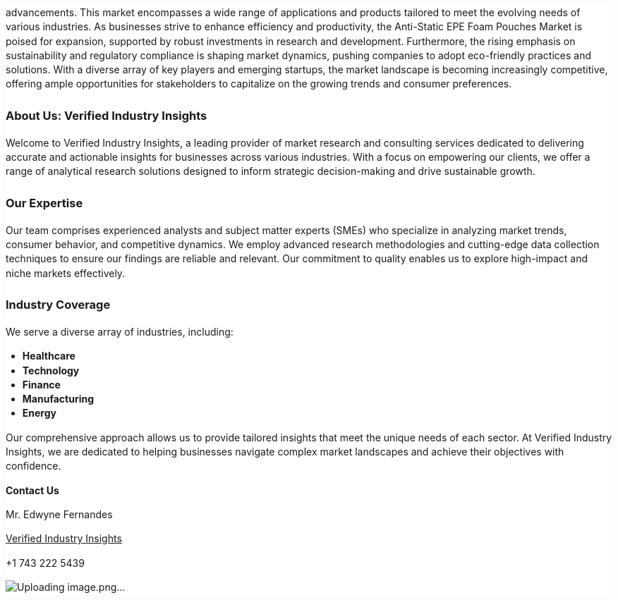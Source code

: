 advancements. This market encompasses a wide range of applications and products tailored to meet the evolving needs of various industries. As businesses strive to enhance efficiency and productivity, the Anti-Static EPE Foam Pouches Market is poised for expansion, supported by robust investments in research and development. Furthermore, the rising emphasis on sustainability and regulatory compliance is shaping market dynamics, pushing companies to adopt eco-friendly practices and solutions. With a diverse array of key players and emerging startups, the market landscape is becoming increasingly competitive, offering ample opportunities for stakeholders to capitalize on the growing trends and consumer preferences.</p><h3>About Us: Verified Industry Insights</h3><p>Welcome to Verified Industry Insights, a leading provider of market research and consulting services dedicated to delivering accurate and actionable insights for businesses across various industries. With a focus on empowering our clients, we offer a range of analytical research solutions designed to inform strategic decision-making and drive sustainable growth.</p><h3>Our Expertise</h3><p>Our team comprises experienced analysts and subject matter experts (SMEs) who specialize in analyzing market trends, consumer behavior, and competitive dynamics. We employ advanced research methodologies and cutting-edge data collection techniques to ensure our findings are reliable and relevant. Our commitment to quality enables us to explore high-impact and niche markets effectively.</p><h3>Industry Coverage</h3><p>We serve a diverse array of industries, including:</p><ul><li><strong>Healthcare</strong></li><li><strong>Technology</strong></li><li><strong>Finance</strong></li><li><strong>Manufacturing</strong></li><li><strong>Energy</strong></li></ul><p>Our comprehensive approach allows us to provide tailored insights that meet the unique needs of each sector. At Verified Industry Insights, we are dedicated to helping businesses navigate complex market landscapes and achieve their objectives with confidence.</p><p><strong>Contact Us</strong></p><p>Mr. Edwyne Fernandes</p><p><a href="https://www.verifiedindustryinsights.com/">Verified Industry Insights</a></p><p>+1 743 222 5439</p>
![Uploading image.png…]()
